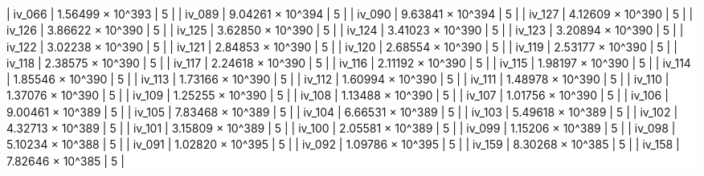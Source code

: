 | iv_066 | 1.56499 × 10^393 | 5 |
| iv_089 | 9.04261 × 10^394 | 5 |
| iv_090 | 9.63841 × 10^394 | 5 |
| iv_127 | 4.12609 × 10^390 | 5 |
| iv_126 | 3.86622 × 10^390 | 5 |
| iv_125 | 3.62850 × 10^390 | 5 |
| iv_124 | 3.41023 × 10^390 | 5 |
| iv_123 | 3.20894 × 10^390 | 5 |
| iv_122 | 3.02238 × 10^390 | 5 |
| iv_121 | 2.84853 × 10^390 | 5 |
| iv_120 | 2.68554 × 10^390 | 5 |
| iv_119 | 2.53177 × 10^390 | 5 |
| iv_118 | 2.38575 × 10^390 | 5 |
| iv_117 | 2.24618 × 10^390 | 5 |
| iv_116 | 2.11192 × 10^390 | 5 |
| iv_115 | 1.98197 × 10^390 | 5 |
| iv_114 | 1.85546 × 10^390 | 5 |
| iv_113 | 1.73166 × 10^390 | 5 |
| iv_112 | 1.60994 × 10^390 | 5 |
| iv_111 | 1.48978 × 10^390 | 5 |
| iv_110 | 1.37076 × 10^390 | 5 |
| iv_109 | 1.25255 × 10^390 | 5 |
| iv_108 | 1.13488 × 10^390 | 5 |
| iv_107 | 1.01756 × 10^390 | 5 |
| iv_106 | 9.00461 × 10^389 | 5 |
| iv_105 | 7.83468 × 10^389 | 5 |
| iv_104 | 6.66531 × 10^389 | 5 |
| iv_103 | 5.49618 × 10^389 | 5 |
| iv_102 | 4.32713 × 10^389 | 5 |
| iv_101 | 3.15809 × 10^389 | 5 |
| iv_100 | 2.05581 × 10^389 | 5 |
| iv_099 | 1.15206 × 10^389 | 5 |
| iv_098 | 5.10234 × 10^388 | 5 |
| iv_091 | 1.02820 × 10^395 | 5 |
| iv_092 | 1.09786 × 10^395 | 5 |
| iv_159 | 8.30268 × 10^385 | 5 |
| iv_158 | 7.82646 × 10^385 | 5 |